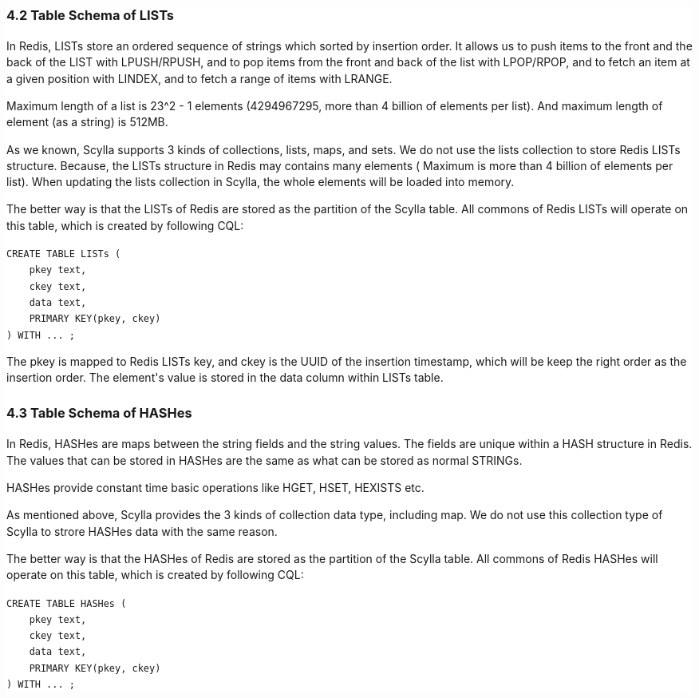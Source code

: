 ### 4.2 Table Schema of LISTs

In Redis, LISTs store an ordered sequence of strings which sorted by
insertion order. It allows us to push items to the front and the back of
the LIST with LPUSH/RPUSH, and to pop items from the front and back of the
list with LPOP/RPOP, and to fetch an item at a given position with LINDEX,
and to fetch a range of items with LRANGE.

Maximum length of a list is 23^2  - 1 elements (4294967295, more than 4
billion of elements per list). And maximum length of element (as a string) is 512MB.

As we known, Scylla supports 3 kinds of collections, lists, maps,
and sets. We do not use the lists collection to store Redis LISTs
structure. Because, the LISTs structure in Redis may contains many
elements ( Maximum is more than 4 billion of elements per list).
When updating the lists collection in Scylla, the whole elements
will be loaded into memory.

The better way is that the LISTs of Redis are stored as the
partition of the Scylla table. All commons of Redis LISTs will
operate on this table, which is created by following CQL:

```
CREATE TABLE LISTs (
    pkey text,
    ckey text,
    data text,
    PRIMARY KEY(pkey, ckey)
) WITH ... ;
```

The pkey is mapped to Redis LISTs key, and ckey is the UUID of the
insertion timestamp, which will be keep the right order as the insertion
order. The element's value is stored in the data column within LISTs table.

### 4.3  Table Schema of HASHes

In Redis, HASHes are maps between the string fields and the string values.
The fields are unique within a HASH structure in Redis. The values that can
be stored in HASHes are the same as what can be stored as normal STRINGs.

HASHes provide constant time basic operations like HGET, HSET, HEXISTS etc.

As mentioned above, Scylla provides the 3 kinds of collection data type,
including map.
We do not use this collection type of Scylla to strore HASHes data with the
same reason.

The better way is that the HASHes of Redis are stored as the partition of
the Scylla table. All commons of Redis HASHes will operate on this table,
which is created by following CQL:

```
CREATE TABLE HASHes (
    pkey text,
    ckey text,
    data text,
    PRIMARY KEY(pkey, ckey)
) WITH ... ;
```
